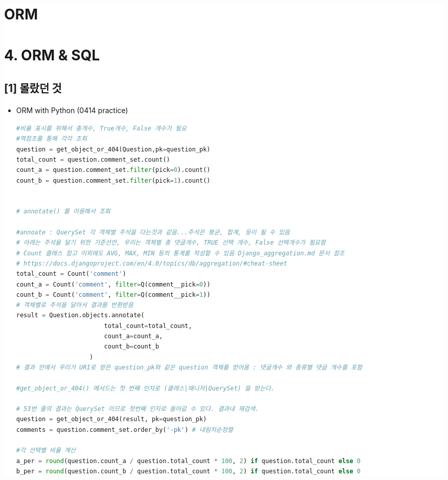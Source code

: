 


# ORM









# 4. ORM & SQL

## [1] 몰랐던 것

+ ORM with Python (0414 practice)

  ```python
  #비율 표시를 위해서 총개수, True개수, False 개수가 필요
  #역참조를 통해 각각 조회
  question = get_object_or_404(Question,pk=question_pk)
  total_count = question.comment_set.count()
  count_a = question.comment_set.filter(pick=0).count()
  count_b = question.comment_set.filter(pick=1).count()
  
  
  # annotate() 를 이용해서 조회
  
  #annoate : QuerySet 각 객체별 주석을 다는것과 같음...주석은 평균, 합계, 등이 될 수 있음
  # 아래는 주석을 달기 위한 기준선언, 우리는 객체별 총 댓글개수, TRUE 선택 개수, False 선택개수가 필요함
  # Count 클래스 참고 이외에도 AVG, MAX, MIN 등의 통계를 작성할 수 있음 Django_aggregation.md 문서 참조
  # https://docs.djangoproject.com/en/4.0/topics/db/aggregation/#cheat-sheet
  total_count = Count('comment')
  count_a = Count('comment', filter=Q(comment__pick=0))
  count_b = Count('comment', filter=Q(comment__pick=1))
  # 객체별로 주석을 달아서 결과를 반환받음
  result = Question.objects.annotate(
                          total_count=total_count,
                          count_a=count_a,
                          count_b=count_b
                      )
  # 결과 안에서 우리가 URI로 받은 question_pk와 같은 question 객체를 얻어옴 : 댓글개수 와 종류별 댓글 개수를 포함
  
  #get_object_or_404() 메서드는 첫 번째 인자로 (클래스|매니저|QuerySet) 을 받는다.
  
  # 53번 줄의 결과는 QuerySet 이므로 첫번째 인자로 들어갈 수 있다. 결과내 재검색.
  question = get_object_or_404(result, pk=question_pk)
  comments = question.comment_set.order_by('-pk') # 내림차순정렬
  
  #각 선택별 비율 계산
  a_per = round(question.count_a / question.total_count * 100, 2) if question.total_count else 0
  b_per = round(question.count_b / question.total_count * 100, 2) if question.total_count else 0
  ```
